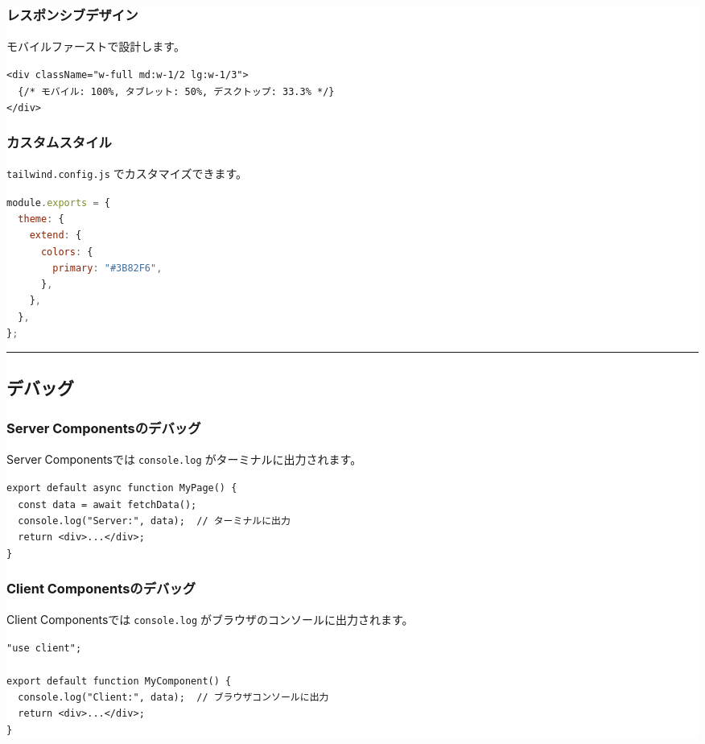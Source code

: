 ### レスポンシブデザイン

モバイルファーストで設計します。

```tsx
<div className="w-full md:w-1/2 lg:w-1/3">
  {/* モバイル: 100%, タブレット: 50%, デスクトップ: 33.3% */}
</div>
```

### カスタムスタイル

`tailwind.config.js` でカスタマイズできます。

```javascript
module.exports = {
  theme: {
    extend: {
      colors: {
        primary: "#3B82F6",
      },
    },
  },
};
```

---

## デバッグ

### Server Componentsのデバッグ

Server Componentsでは `console.log` がターミナルに出力されます。

```tsx
export default async function MyPage() {
  const data = await fetchData();
  console.log("Server:", data);  // ターミナルに出力
  return <div>...</div>;
}
```

### Client Componentsのデバッグ

Client Componentsでは `console.log` がブラウザのコンソールに出力されます。

```tsx
"use client";

export default function MyComponent() {
  console.log("Client:", data);  // ブラウザコンソールに出力
  return <div>...</div>;
}
```
